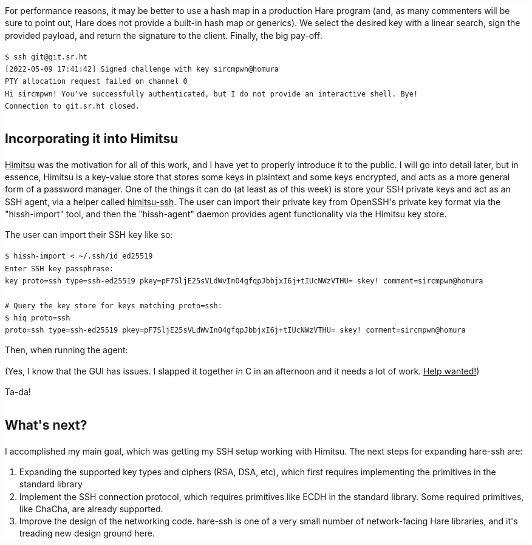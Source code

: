 For performance reasons, it may be better to use a hash map in a production Hare
program (and, as many commenters will be sure to point out, Hare does not
provide a built-in hash map or generics). We select the desired key with a
linear search, sign the provided payload, and return the signature to the
client. Finally, the big pay-off:

```
$ ssh git@git.sr.ht
[2022-05-09 17:41:42] Signed challenge with key sircmpwn@homura
PTY allocation request failed on channel 0
Hi sircmpwn! You've successfully authenticated, but I do not provide an interactive shell. Bye!
Connection to git.sr.ht closed.
```

## Incorporating it into Himitsu

[Himitsu] was the motivation for all of this work, and I have yet to properly
introduce it to the public. I will go into detail later, but in essence, Himitsu
is a key-value store that stores some keys in plaintext and some keys encrypted,
and acts as a more general form of a password manager. One of the things it can
do (at least as of this week) is store your SSH private keys and act as an SSH
agent, via a helper called [himitsu-ssh]. The user can import their private key
from OpenSSH's private key format via the "hissh-import" tool, and then the
"hissh-agent" daemon provides agent functionality via the Himitsu key store.

[himitsu-ssh]: https://git.sr.ht/~sircmpwn/himitsu-ssh

The user can import their SSH key like so:

```
$ hissh-import < ~/.ssh/id_ed25519
Enter SSH key passphrase: 
key proto=ssh type=ssh-ed25519 pkey=pF7SljE25sVLdWvInO4gfqpJbbjxI6j+tIUcNWzVTHU= skey! comment=sircmpwn@homura

# Query the key store for keys matching proto=ssh:
$ hiq proto=ssh
proto=ssh type=ssh-ed25519 pkey=pF7SljE25sVLdWvInO4gfqpJbbjxI6j+tIUcNWzVTHU= skey! comment=sircmpwn@homura
```

Then, when running the agent:

<video src="https://mirror.drewdevault.com/hissh-agent.webm" controls muted></video>

(Yes, I know that the GUI has issues. I slapped it together in C in an afternoon
and it needs a lot of work. [Help wanted!][hiprompt-gtk])

[hiprompt-gtk]: https://git.sr.ht/~sircmpwn/hiprompt-gtk

Ta-da!

## What's next?

I accomplished my main goal, which was getting my SSH setup working with
Himitsu. The next steps for expanding hare-ssh are:

1. Expanding the supported key types and ciphers (RSA, DSA, etc), which first
   requires implementing the primitives in the standard library
2. Implement the SSH connection protocol, which requires primitives like ECDH in
   the standard library. Some required primitives, like ChaCha, are already
   supported.
3. Improve the design of the networking code. hare-ssh is one of a very small
   number of network-facing Hare libraries, and it's treading new design ground
   here.


[Himitsu]: https://sr.ht/~sircmpwn/himitsu
[hare-ssh]: https://sr.ht/~sircmpwn/hare-ssh
[PEM]: https://docs.harelang.org/encoding/pem
[RFC 7468]: https://www.rfc-editor.org/rfc/rfc7468
[pem::newdecoder]: https://docs.harelang.org/encoding/pem#newdecoder
[pem::next]: https://docs.harelang.org/encoding/pem#next
[bcrypt]: https://en.wikipedia.org/wiki/Bcrypt
[key derivation function]: https://en.wikipedia.org/wiki/Key_derivation_function
[AES 256]: https://en.wikipedia.org/wiki/Advanced_Encryption_Standard
[CTR mode]: https://en.wikipedia.org/wiki/Block_cipher_mode_of_operation#Counter_(CTR)
[AES]: https://docs.harelang.org/crypto/aes
[CTR]: https://docs.harelang.org/crypto/cipher#ctr
[Blowfish]: https://en.wikipedia.org/wiki/Blowfish_(cipher)
[crypto::bcrypt]: https://docs.harelang.org/crypto/bcrypt
[ciphers]: https://git.sr.ht/~sircmpwn/hare-ssh/tree/master/item/format/ssh/cipher.ha
[bufio::fixed]: https://docs.harelang.org/bufio#fixed
[RFC 8709]: https://datatracker.ietf.org/doc/html/rfc8709
[draft-miller-ssh-agent-01]: https://tools.ietf.org/id/draft-miller-ssh-agent-01.html
[types.ha]: https://git.sr.ht/~sircmpwn/hare-ssh/tree/master/item/net/ssh/agent/types.ha
[ssh-agent]: https://git.sr.ht/~sircmpwn/hare-ssh/tree/master/item/cmd/ssh-agent/main.ha
[Himitsu]: https://git.sr.ht/~sircmpwn/himitsu/tree/master/item/cmd/himitsud/socket.ha
[intro]: https://harelang.org/tutorials/introduction/
[community]: https://harelang.org/community/